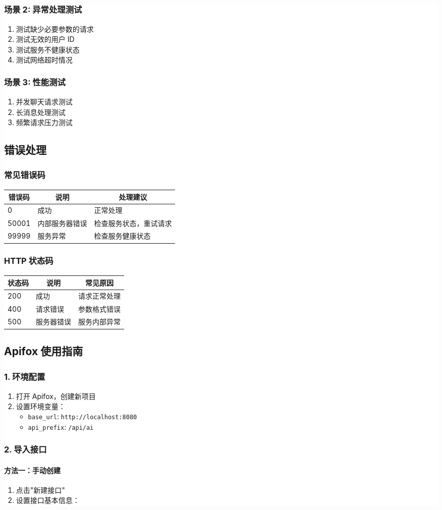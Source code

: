 ### 场景 2: 异常处理测试

1. 测试缺少必要参数的请求
2. 测试无效的用户 ID
3. 测试服务不健康状态
4. 测试网络超时情况

### 场景 3: 性能测试

1. 并发聊天请求测试
2. 长消息处理测试
3. 频繁请求压力测试

## 错误处理

### 常见错误码

| 错误码 | 说明           | 处理建议               |
| ------ | -------------- | ---------------------- |
| 0      | 成功           | 正常处理               |
| 50001  | 内部服务器错误 | 检查服务状态，重试请求 |
| 99999  | 服务异常       | 检查服务健康状态       |

### HTTP 状态码

| 状态码 | 说明       | 常见原因     |
| ------ | ---------- | ------------ |
| 200    | 成功       | 请求正常处理 |
| 400    | 请求错误   | 参数格式错误 |
| 500    | 服务器错误 | 服务内部异常 |

## Apifox 使用指南

### 1. 环境配置

1. 打开 Apifox，创建新项目
2. 设置环境变量：
   - `base_url`: `http://localhost:8080`
   - `api_prefix`: `/api/ai`

### 2. 导入接口

#### 方法一：手动创建

1. 点击"新建接口"
2. 设置接口基本信息：

